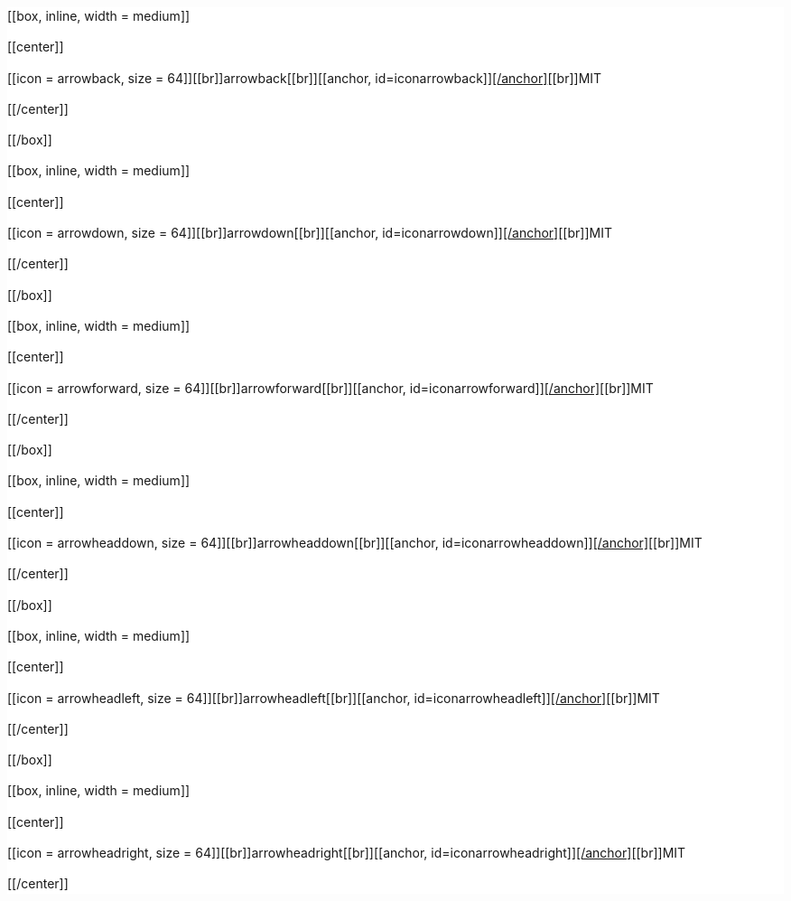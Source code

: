 [[box, inline, width = medium]]

[[center]]

[[icon = arrowback, size = 64]][[br]]arrowback[[br]][[anchor, id=iconarrowback]][[/anchor]][EVA][[br]]MIT

[[/center]]

[[/box]]

[[box, inline, width = medium]]

[[center]]

[[icon = arrowdown, size = 64]][[br]]arrowdown[[br]][[anchor, id=iconarrowdown]][[/anchor]][EVA][[br]]MIT

[[/center]]

[[/box]]

[[box, inline, width = medium]]

[[center]]

[[icon = arrowforward, size = 64]][[br]]arrowforward[[br]][[anchor, id=iconarrowforward]][[/anchor]][EVA][[br]]MIT

[[/center]]

[[/box]]

[[box, inline, width = medium]]

[[center]]

[[icon = arrowheaddown, size = 64]][[br]]arrowheaddown[[br]][[anchor, id=iconarrowheaddown]][[/anchor]][EVA][[br]]MIT

[[/center]]

[[/box]]

[[box, inline, width = medium]]

[[center]]

[[icon = arrowheadleft, size = 64]][[br]]arrowheadleft[[br]][[anchor, id=iconarrowheadleft]][[/anchor]][EVA][[br]]MIT

[[/center]]

[[/box]]

[[box, inline, width = medium]]

[[center]]

[[icon = arrowheadright, size = 64]][[br]]arrowheadright[[br]][[anchor, id=iconarrowheadright]][[/anchor]][EVA][[br]]MIT

[[/center]]


[EVA]: https://akveo.github.io/eva-icons
[ION]: https://ionic.io/ionicons
[DEV]: https://devicon.dev
[BOOTSTRAP]: https://icons.getbootstrap.com
[MATERIAL]: https://fonts.google.com/icons